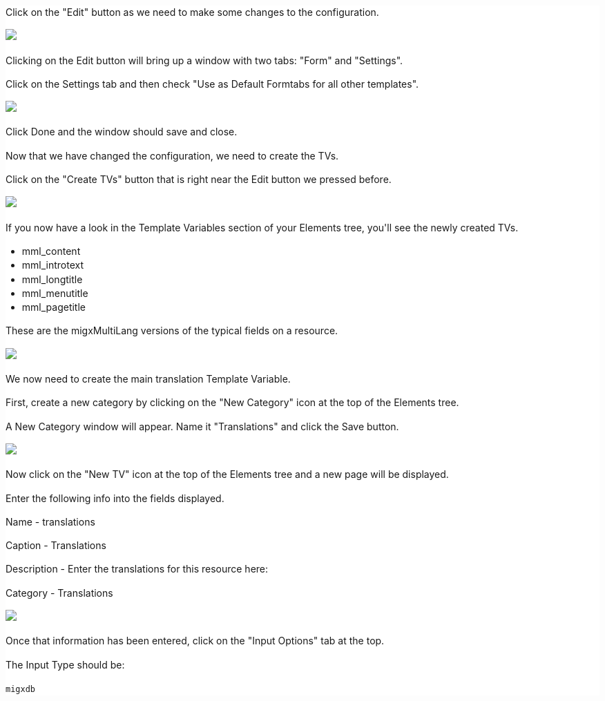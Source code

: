 Click on the "Edit" button as we need to make some changes to the configuration.

![](/download/attachments/7be5a431a826c4c2097f6e6bdd67b307/9modified.png)

Clicking on the Edit button will bring up a window with two tabs: "Form" and "Settings".

Click on the Settings tab and then check "Use as Default Formtabs for all other templates".

![](/download/attachments/7be5a431a826c4c2097f6e6bdd67b307/10modified2.png)

Click Done and the window should save and close.

Now that we have changed the configuration, we need to create the TVs.

Click on the "Create TVs" button that is right near the Edit button we pressed before.

![](/download/attachments/7be5a431a826c4c2097f6e6bdd67b307/11modified.png)

If you now have a look in the Template Variables section of your Elements tree, you'll see the newly created TVs.

- mml\_content
- mml\_introtext
- mml\_longtitle
- mml\_menutitle
- mml\_pagetitle

These are the migxMultiLang versions of the typical fields on a resource.

![](/download/attachments/7be5a431a826c4c2097f6e6bdd67b307/12modified.png)

We now need to create the main translation Template Variable.

First, create a new category by clicking on the "New Category" icon at the top of the Elements tree.

A New Category window will appear. Name it "Translations" and click the Save button.

![](/download/attachments/7be5a431a826c4c2097f6e6bdd67b307/13modified.png)

Now click on the "New TV" icon at the top of the Elements tree and a new page will be displayed.

Enter the following info into the fields displayed.

Name - translations

Caption - Translations

Description - Enter the translations for this resource here:

Category - Translations

![](/download/attachments/7be5a431a826c4c2097f6e6bdd67b307/14modified.png)

Once that information has been entered, click on the "Input Options" tab at the top.

The Input Type should be:

`migxdb`
